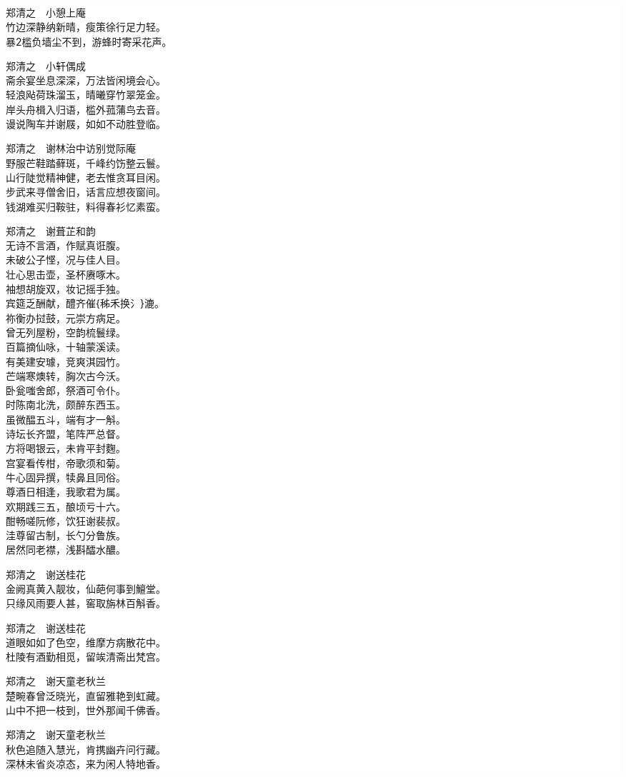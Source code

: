 郑清之　小憩上庵  
竹边深静纳新晴，瘦策徐行足力轻。  
暴2槛负墙尘不到，游蜂时寄采花声。  

郑清之　小轩偶成  
斋余宴坐息深深，万法皆闲境会心。  
轻浪飐荷珠溜玉，晴曦穿竹翠笼金。  
岸头舟楫入归语，槛外菰蒲鸟去音。  
谩说陶车并谢屐，如如不动胜登临。  

郑清之　谢林治中访别觉际庵  
野服芒鞋踏藓斑，千峰约饬整云鬟。  
山行陡觉精神健，老去惟贪耳目闲。  
步武来寻僧舍旧，话言应想夜窗间。  
钱湖难买归鞍驻，料得春衫忆素蛮。  

郑清之　谢葺芷和韵  
无诗不言酒，作赋真诳腹。  
未破公子悭，况与佳人目。  
壮心思击壶，圣杯赓啄木。  
袖想胡旋双，妆记摇手独。  
宾筵乏酬献，醴齐催{秭禾换氵}漉。  
祢衡办挝鼓，元崇方病足。  
曾无列屋粉，空韵梳鬟绿。  
百篇摘仙咏，十轴蒙溪读。  
有美建安璩，竞爽淇园竹。  
芒端寒燠转，胸次古今沃。  
卧瓮嗤舍郎，祭酒可令仆。  
时陈南北洗，颇醉东西玉。  
虽微醖五斗，端有才一斛。  
诗坛长齐盟，笔阵严总督。  
方将喝银云，未肯平封麴。  
宫宴看传柑，帝歌须和菊。  
牛心固异撰，犊鼻且同俗。  
尊酒日相逢，我歌君为属。  
欢期践三五，酿顷亏十六。  
酣畅嗟阮修，饮狂谢裴叔。  
洼尊留古制，长勺分鲁族。  
居然同老襟，浅斟醽水醲。  

郑清之　谢送桂花  
金阙真黄入靓妆，仙葩何事到鱣堂。  
只缘风雨要人甚，窖取旃林百斛香。  

郑清之　谢送桂花  
道眼如如了色空，维摩方病散花中。  
杜陵有酒勤相觅，留竢清斋出梵宫。  

郑清之　谢天童老秋兰  
楚畹春曾泛晓光，直留雅艳到虹藏。  
山中不把一枝到，世外那闻千佛香。  

郑清之　谢天童老秋兰  
秋色追随入慧光，肯携幽卉问行藏。  
深林未省炎凉态，来为闲人特地香。  
